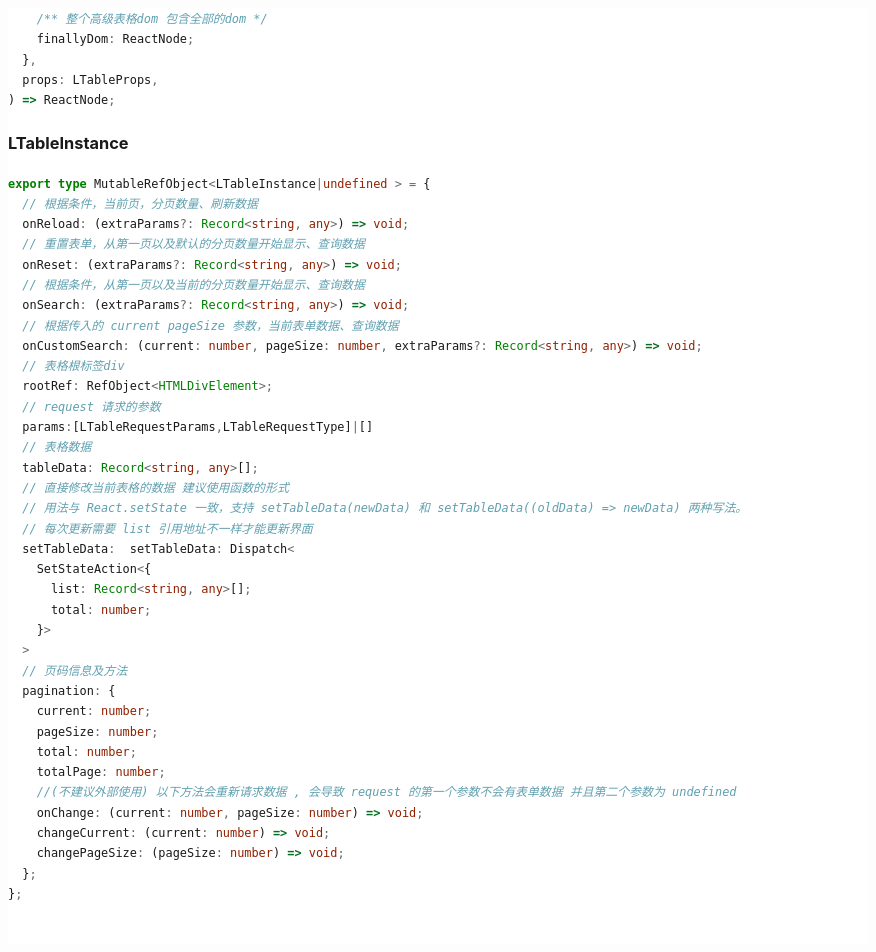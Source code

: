 ```ts
    /** 整个高级表格dom 包含全部的dom */
    finallyDom: ReactNode;
  },
  props: LTableProps,
) => ReactNode;
```

### LTableInstance

```ts
export type MutableRefObject<LTableInstance|undefined > = {
  // 根据条件，当前页，分页数量、刷新数据
  onReload: (extraParams?: Record<string, any>) => void;
  // 重置表单，从第一页以及默认的分页数量开始显示、查询数据
  onReset: (extraParams?: Record<string, any>) => void;
  // 根据条件，从第一页以及当前的分页数量开始显示、查询数据
  onSearch: (extraParams?: Record<string, any>) => void;
  // 根据传入的 current pageSize 参数，当前表单数据、查询数据
  onCustomSearch: (current: number, pageSize: number, extraParams?: Record<string, any>) => void;
  // 表格根标签div
  rootRef: RefObject<HTMLDivElement>;
  // request 请求的参数
  params:[LTableRequestParams,LTableRequestType]|[]
  // 表格数据
  tableData: Record<string, any>[];
  // 直接修改当前表格的数据 建议使用函数的形式
  // 用法与 React.setState 一致，支持 setTableData(newData) 和 setTableData((oldData) => newData) 两种写法。
  // 每次更新需要 list 引用地址不一样才能更新界面
  setTableData:  setTableData: Dispatch<
    SetStateAction<{
      list: Record<string, any>[];
      total: number;
    }>
  >
  // 页码信息及方法
  pagination: {
    current: number;
    pageSize: number;
    total: number;
    totalPage: number;
    //(不建议外部使用) 以下方法会重新请求数据 , 会导致 request 的第一个参数不会有表单数据 并且第二个参数为 undefined
    onChange: (current: number, pageSize: number) => void;
    changeCurrent: (current: number) => void;
    changePageSize: (pageSize: number) => void;
  };
};




```


  [key: string]: any;
[LQueryForm]: /components/query-form